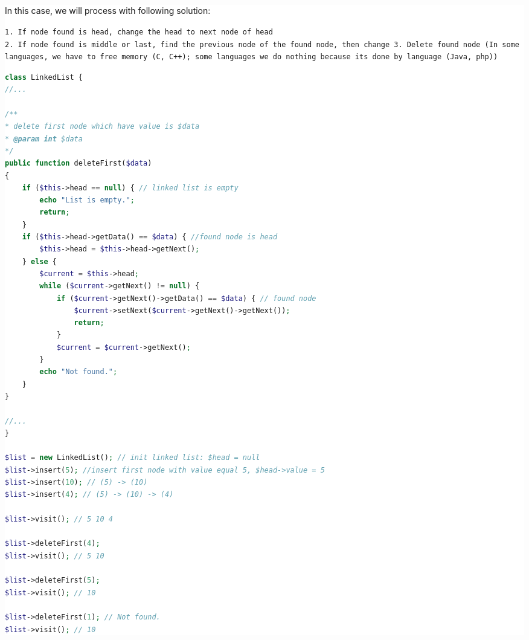 In this case, we will process with following solution:
```pseudocode
1. If node found is head, change the head to next node of head
2. If node found is middle or last, find the previous node of the found node, then change 3. Delete found node (In some languages, we have to free memory (C, C++); some languages we do nothing because its done by language (Java, php))
```

```php
class LinkedList {
//...

/**
* delete first node which have value is $data
* @param int $data
*/
public function deleteFirst($data)
{
    if ($this->head == null) { // linked list is empty
        echo "List is empty.";
        return;
    }
    if ($this->head->getData() == $data) { //found node is head
        $this->head = $this->head->getNext();
    } else {
        $current = $this->head;
        while ($current->getNext() != null) {
            if ($current->getNext()->getData() == $data) { // found node
                $current->setNext($current->getNext()->getNext());
                return;
            }
            $current = $current->getNext();
        }
        echo "Not found.";
    }
}

//...
}

$list = new LinkedList(); // init linked list: $head = null
$list->insert(5); //insert first node with value equal 5, $head->value = 5
$list->insert(10); // (5) -> (10)
$list->insert(4); // (5) -> (10) -> (4)

$list->visit(); // 5 10 4

$list->deleteFirst(4);
$list->visit(); // 5 10

$list->deleteFirst(5);
$list->visit(); // 10

$list->deleteFirst(1); // Not found.
$list->visit(); // 10

```
